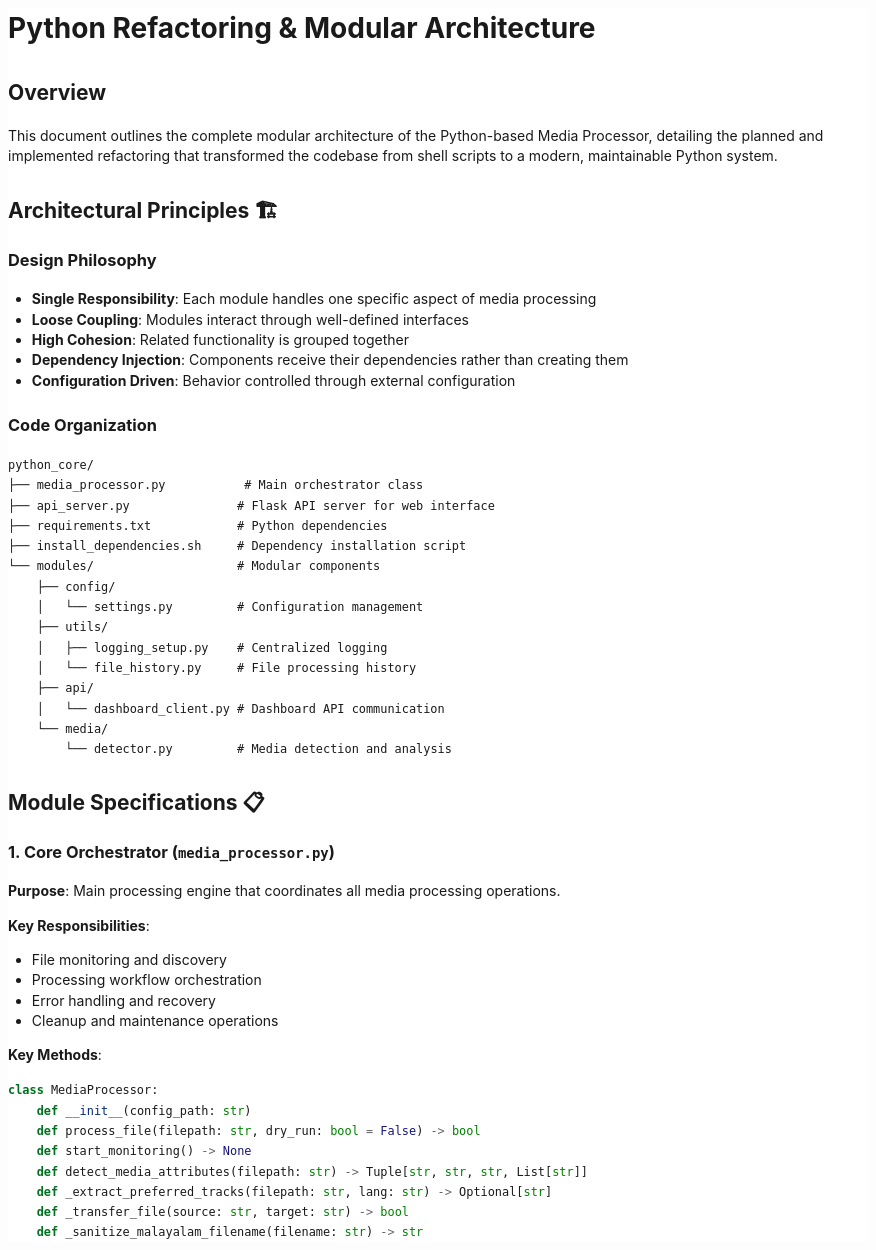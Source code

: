 # Python Refactoring & Modular Architecture

## Overview

This document outlines the complete modular architecture of the Python-based Media Processor, detailing the planned and implemented refactoring that transformed the codebase from shell scripts to a modern, maintainable Python system.

## Architectural Principles 🏗️

### Design Philosophy
- **Single Responsibility**: Each module handles one specific aspect of media processing
- **Loose Coupling**: Modules interact through well-defined interfaces
- **High Cohesion**: Related functionality is grouped together
- **Dependency Injection**: Components receive their dependencies rather than creating them
- **Configuration Driven**: Behavior controlled through external configuration

### Code Organization
```
python_core/
├── media_processor.py           # Main orchestrator class
├── api_server.py               # Flask API server for web interface
├── requirements.txt            # Python dependencies
├── install_dependencies.sh     # Dependency installation script
└── modules/                    # Modular components
    ├── config/
    │   └── settings.py         # Configuration management
    ├── utils/
    │   ├── logging_setup.py    # Centralized logging
    │   └── file_history.py     # File processing history
    ├── api/
    │   └── dashboard_client.py # Dashboard API communication
    └── media/
        └── detector.py         # Media detection and analysis
```

## Module Specifications 📋

### 1. Core Orchestrator (`media_processor.py`)

**Purpose**: Main processing engine that coordinates all media processing operations.

**Key Responsibilities**:
- File monitoring and discovery
- Processing workflow orchestration  
- Error handling and recovery
- Cleanup and maintenance operations

**Key Methods**:
```python
class MediaProcessor:
    def __init__(config_path: str)
    def process_file(filepath: str, dry_run: bool = False) -> bool
    def start_monitoring() -> None
    def detect_media_attributes(filepath: str) -> Tuple[str, str, str, List[str]]
    def _extract_preferred_tracks(filepath: str, lang: str) -> Optional[str]
    def _transfer_file(source: str, target: str) -> bool
    def _sanitize_malayalam_filename(filename: str) -> str
```
